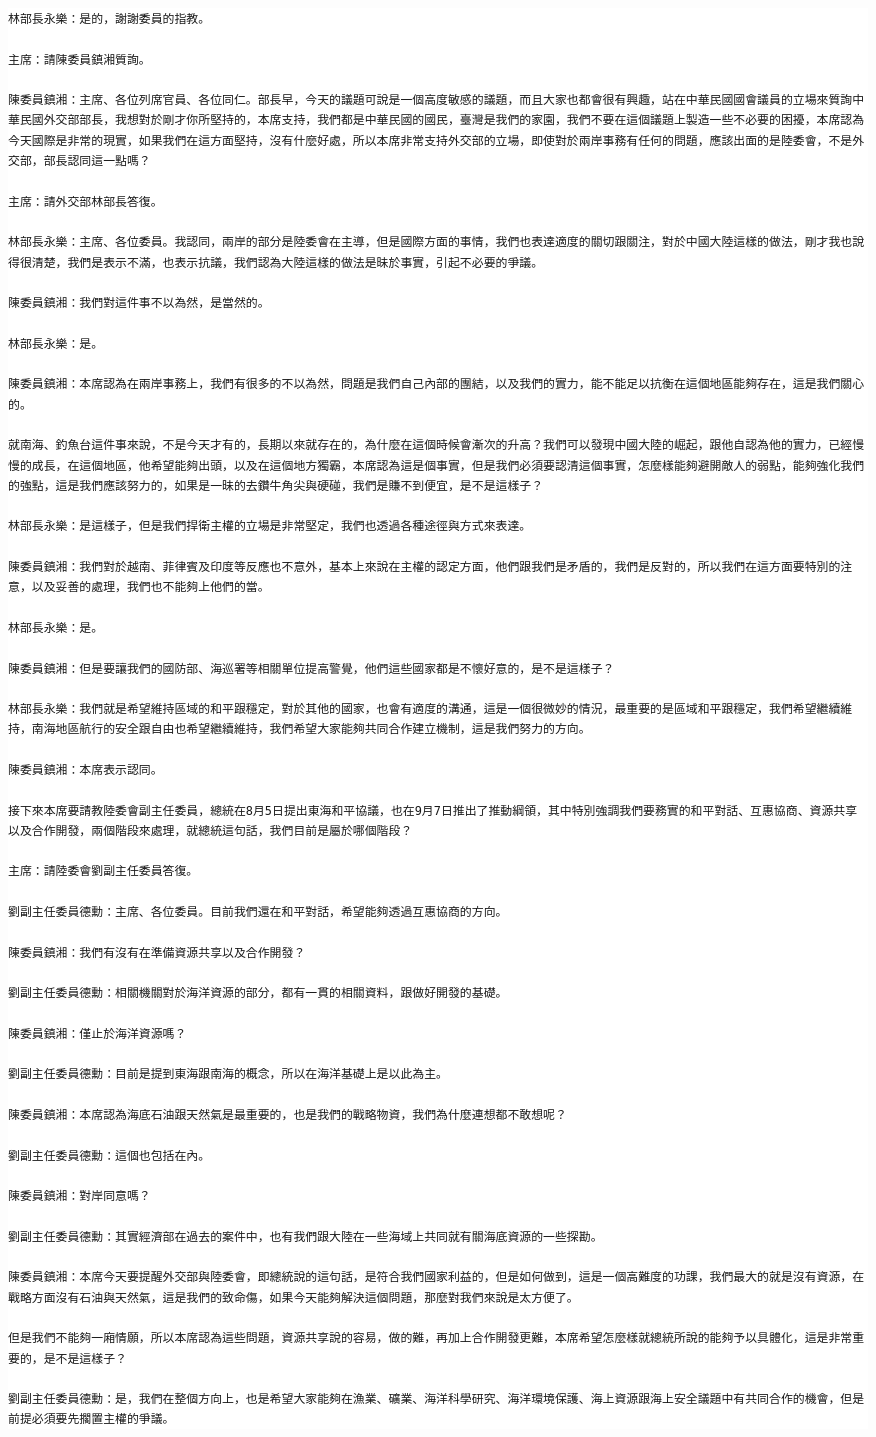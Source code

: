     林部長永樂：是的，謝謝委員的指教。

    主席：請陳委員鎮湘質詢。

    陳委員鎮湘：主席、各位列席官員、各位同仁。部長早，今天的議題可說是一個高度敏感的議題，而且大家也都會很有興趣，站在中華民國國會議員的立場來質詢中華民國外交部部長，我想對於剛才你所堅持的，本席支持，我們都是中華民國的國民，臺灣是我們的家園，我們不要在這個議題上製造一些不必要的困擾，本席認為今天國際是非常的現實，如果我們在這方面堅持，沒有什麼好處，所以本席非常支持外交部的立場，即使對於兩岸事務有任何的問題，應該出面的是陸委會，不是外交部，部長認同這一點嗎？

    主席：請外交部林部長答復。

    林部長永樂：主席、各位委員。我認同，兩岸的部分是陸委會在主導，但是國際方面的事情，我們也表達適度的關切跟關注，對於中國大陸這樣的做法，剛才我也說得很清楚，我們是表示不滿，也表示抗議，我們認為大陸這樣的做法是昧於事實，引起不必要的爭議。

    陳委員鎮湘：我們對這件事不以為然，是當然的。

    林部長永樂：是。

    陳委員鎮湘：本席認為在兩岸事務上，我們有很多的不以為然，問題是我們自己內部的團結，以及我們的實力，能不能足以抗衡在這個地區能夠存在，這是我們關心的。

    就南海、釣魚台這件事來說，不是今天才有的，長期以來就存在的，為什麼在這個時候會漸次的升高？我們可以發現中國大陸的崛起，跟他自認為他的實力，已經慢慢的成長，在這個地區，他希望能夠出頭，以及在這個地方獨霸，本席認為這是個事實，但是我們必須要認清這個事實，怎麼樣能夠避開敵人的弱點，能夠強化我們的強點，這是我們應該努力的，如果是一昧的去鑽牛角尖與硬碰，我們是賺不到便宜，是不是這樣子？

    林部長永樂：是這樣子，但是我們捍衛主權的立場是非常堅定，我們也透過各種途徑與方式來表達。

    陳委員鎮湘：我們對於越南、菲律賓及印度等反應也不意外，基本上來說在主權的認定方面，他們跟我們是矛盾的，我們是反對的，所以我們在這方面要特別的注意，以及妥善的處理，我們也不能夠上他們的當。

    林部長永樂：是。

    陳委員鎮湘：但是要讓我們的國防部、海巡署等相關單位提高警覺，他們這些國家都是不懷好意的，是不是這樣子？

    林部長永樂：我們就是希望維持區域的和平跟穩定，對於其他的國家，也會有適度的溝通，這是一個很微妙的情況，最重要的是區域和平跟穩定，我們希望繼續維持，南海地區航行的安全跟自由也希望繼續維持，我們希望大家能夠共同合作建立機制，這是我們努力的方向。

    陳委員鎮湘：本席表示認同。

    接下來本席要請教陸委會副主任委員，總統在8月5日提出東海和平協議，也在9月7日推出了推動綱領，其中特別強調我們要務實的和平對話、互惠協商、資源共享以及合作開發，兩個階段來處理，就總統這句話，我們目前是屬於哪個階段？

    主席：請陸委會劉副主任委員答復。

    劉副主任委員德勳：主席、各位委員。目前我們還在和平對話，希望能夠透過互惠協商的方向。

    陳委員鎮湘：我們有沒有在準備資源共享以及合作開發？

    劉副主任委員德勳：相關機關對於海洋資源的部分，都有一貫的相關資料，跟做好開發的基礎。

    陳委員鎮湘：僅止於海洋資源嗎？

    劉副主任委員德勳：目前是提到東海跟南海的概念，所以在海洋基礎上是以此為主。

    陳委員鎮湘：本席認為海底石油跟天然氣是最重要的，也是我們的戰略物資，我們為什麼連想都不敢想呢？

    劉副主任委員德勳：這個也包括在內。

    陳委員鎮湘：對岸同意嗎？

    劉副主任委員德勳：其實經濟部在過去的案件中，也有我們跟大陸在一些海域上共同就有關海底資源的一些探勘。

    陳委員鎮湘：本席今天要提醒外交部與陸委會，即總統說的這句話，是符合我們國家利益的，但是如何做到，這是一個高難度的功課，我們最大的就是沒有資源，在戰略方面沒有石油與天然氣，這是我們的致命傷，如果今天能夠解決這個問題，那麼對我們來說是太方便了。

    但是我們不能夠一廂情願，所以本席認為這些問題，資源共享說的容易，做的難，再加上合作開發更難，本席希望怎麼樣就總統所說的能夠予以具體化，這是非常重要的，是不是這樣子？

    劉副主任委員德勳：是，我們在整個方向上，也是希望大家能夠在漁業、礦業、海洋科學研究、海洋環境保護、海上資源跟海上安全議題中有共同合作的機會，但是前提必須要先擱置主權的爭議。
